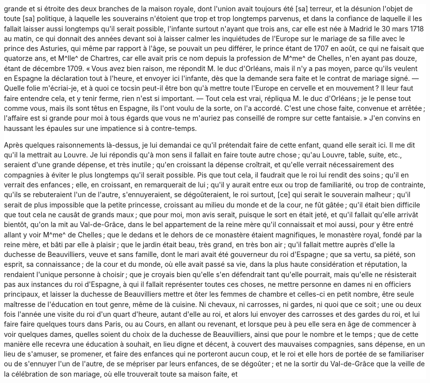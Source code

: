 grande et si étroite des deux branches de la maison royale, dont l'union avait
toujours été [sa] terreur, et la désunion l'objet de toute [sa] politique, à
laquelle les souverains n'étoient que trop et trop longtemps parvenus, et dans
la confiance de laquelle il les fallait laisser aussi longtemps qu'il serait
possible, l'infante surtout n'ayant que trois ans, car elle est née à Madrid
le 30 mars 1718 au matin, ce qui donnait des années devant soi à laisser
calmer les inquiétudes de l'Europe sur le mariage de sa fille avec le prince
des Asturies, qui même par rapport à l'âge, se pouvait un peu différer, le
prince étant de 1707 en août, ce qui ne faisait que quatorze ans, et M^lle^ de
Chartres, car elle avait pris ce nom depuis la profession de M^me^ de Chelles,
n'en ayant pas douze, étant de décembre 1709. « Vous avez bien raison, me
répondit M. le duc d'Orléans, mais il n'y a pas moyen, parce qu'ils veulent en
Espagne la déclaration tout à l'heure, et envoyer ici l'infante, dès que la
demande sera faite et le contrat de mariage signé. — Quelle folie m'écriai-je,
et à quoi ce tocsin peut-il être bon qu'à mettre toute l'Europe en cervelle et
en mouvement ? Il leur faut faire entendre cela, et y tenir ferme, rien n'est
si important. — Tout cela est vrai, répliqua M. le duc d'Orléans ; je le pense
tout comme vous, mais ils sont têtus en Espagne, ils l'ont voulu de la sorte,
on l'a accordé. C'est une chose faite, convenue et arrêtée ; l'affaire est si
grande pour moi à tous égards que vous ne m'auriez pas conseillé de rompre sur
cette fantaisie. » J'en convins en haussant les épaules sur une impatience si
à contre-temps.

Après quelques raisonnements là-dessus, je lui demandai ce qu'il prétendait
faire de cette enfant, quand elle serait ici. Il me dit qu'il la mettrait au
Louvre. Je lui répondis qu'à mon sens il fallait en faire toute autre chose ;
qu'au Louvre, table, suite, etc., seraient d'une grande dépense, et très
inutile ; qu'en croissant la dépense croîtrait, et qu'elle verrait
nécessairement des compagnies à éviter le plus longtemps qu'il serait
possible. Pis que tout cela, il faudrait que le roi lui rendit des soins ;
qu'il en verrait des enfances ; elle, en croissant, en remarquerait de lui ;
qu'il y aurait entre eux ou trop de familiarité, ou trop de contrainte, qu'ils
se rebuteraient l'un de l'autre, s'ennuyeraient, se dégoûteraient, le roi
surtout, [ce] qui serait le souverain malheur ; qu'il serait de plus impossible
que la petite princesse, croissant au milieu du monde et de la cour, ne fût
gâtée ; qu'il était bien difficile que tout cela ne causât de grands maux ; que
pour moi, mon avis serait, puisque le sort en était jeté, et qu'il fallait
qu'elle arrivât bientôt, qu'on la mit au Val-de-Grâce, dans le bel appartement
de la reine mère qu'il connaissait et moi aussi, pour y être entré allant y
voir M^me^ de Chelles ; que le dedans et le dehors de ce monastère étaient
magnifiques, le monastère royal, fondé par la reine mère, et bâti par elle à
plaisir ; que le jardin était beau, très grand, en très bon air ; qu'il fallait
mettre auprès d'elle la duchesse de Beauvilliers, veuve et sans famille, dont
le mari avait été gouverneur du roi d'Espagne ; que sa vertu, sa piété, son
esprit, sa connaissance ; de la cour et du monde, où elle avait passé sa vie,
dans la plus haute considération et réputation, la rendaient l'unique personne
à choisir ; que je croyais bien qu'elle s'en défendrait tant qu'elle pourrait,
mais qu'elle ne résisterait pas aux instances du roi d'Espagne, à qui il
fallait représenter toutes ces choses, ne mettre personne en dames ni en
officiers principaux, et laisser la duchesse de Beauvilliers mettre et ôter
les femmes de chambre et celles-ci en petit nombre, être seule maîtresse de
l'éducation en tout genre, même de là cuisine. Ni chevaux, ni carrosses, ni
gardes, ni quoi que ce soit ; une ou deux fois l'année une visite du roi d'un
quart d'heure, autant d'elle au roi, et alors lui envoyer des carrosses et des
gardes du roi, et lui faire faire quelques tours dans Paris, ou au Cours, en
allant ou revenant, et lorsque peu à peu elle sera en âge de commencer à voir
quelques dames, quelles soient du choix de la duchesse de Beauvilliers, ainsi
que pour le nombre et le temps ; que de cette manière elle recevra une
éducation à souhait, en lieu digne et décent, à couvert des mauvaises
compagnies, sans dépense, en un lieu de s'amuser, se promener, et faire des
enfances qui ne porteront aucun coup, et le roi et elle hors de portée de se
familiariser ou de s'ennuyer l'un de l'autre, de se mépriser par leurs
enfances, de se dégoûter ; et ne la sortir du Val-de-Grâce que la veille de la
célébration de son mariage, où elle trouverait toute sa maison faite, et